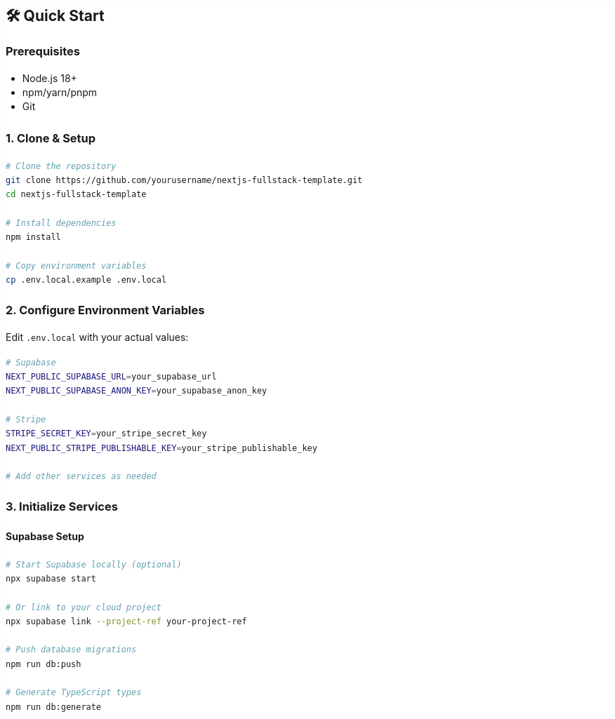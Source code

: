 ## 🛠 Quick Start

### Prerequisites
- Node.js 18+
- npm/yarn/pnpm
- Git

### 1. Clone & Setup
```bash
# Clone the repository
git clone https://github.com/yourusername/nextjs-fullstack-template.git
cd nextjs-fullstack-template

# Install dependencies
npm install

# Copy environment variables
cp .env.local.example .env.local
```

### 2. Configure Environment Variables
Edit `.env.local` with your actual values:

```bash
# Supabase
NEXT_PUBLIC_SUPABASE_URL=your_supabase_url
NEXT_PUBLIC_SUPABASE_ANON_KEY=your_supabase_anon_key

# Stripe
STRIPE_SECRET_KEY=your_stripe_secret_key
NEXT_PUBLIC_STRIPE_PUBLISHABLE_KEY=your_stripe_publishable_key

# Add other services as needed
```

### 3. Initialize Services

#### Supabase Setup
```bash
# Start Supabase locally (optional)
npx supabase start

# Or link to your cloud project
npx supabase link --project-ref your-project-ref

# Push database migrations
npm run db:push

# Generate TypeScript types
npm run db:generate
```
